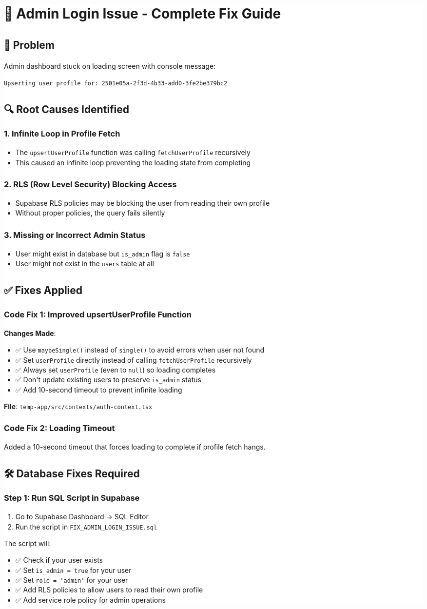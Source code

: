 # 🔧 Admin Login Issue - Complete Fix Guide

## 🚨 Problem
Admin dashboard stuck on loading screen with console message:
```
Upserting user profile for: 2501e05a-2f3d-4b33-add0-3fe2be379bc2
```

## 🔍 Root Causes Identified

### 1. **Infinite Loop in Profile Fetch**
- The `upsertUserProfile` function was calling `fetchUserProfile` recursively
- This caused an infinite loop preventing the loading state from completing

### 2. **RLS (Row Level Security) Blocking Access**
- Supabase RLS policies may be blocking the user from reading their own profile
- Without proper policies, the query fails silently

### 3. **Missing or Incorrect Admin Status**
- User might exist in database but `is_admin` flag is `false`
- User might not exist in the `users` table at all

## ✅ Fixes Applied

### **Code Fix 1: Improved upsertUserProfile Function**
**Changes Made**:
- ✅ Use `maybeSingle()` instead of `single()` to avoid errors when user not found
- ✅ Set `userProfile` directly instead of calling `fetchUserProfile` recursively
- ✅ Always set `userProfile` (even to `null`) so loading completes
- ✅ Don't update existing users to preserve `is_admin` status
- ✅ Add 10-second timeout to prevent infinite loading

**File**: `temp-app/src/contexts/auth-context.tsx`

### **Code Fix 2: Loading Timeout**
Added a 10-second timeout that forces loading to complete if profile fetch hangs.

## 🛠️ Database Fixes Required

### **Step 1: Run SQL Script in Supabase**

1. Go to Supabase Dashboard → SQL Editor
2. Run the script in `FIX_ADMIN_LOGIN_ISSUE.sql`

The script will:
- ✅ Check if your user exists
- ✅ Set `is_admin = true` for your user
- ✅ Set `role = 'admin'` for your user
- ✅ Add RLS policies to allow users to read their own profile
- ✅ Add service role policy for admin operations
